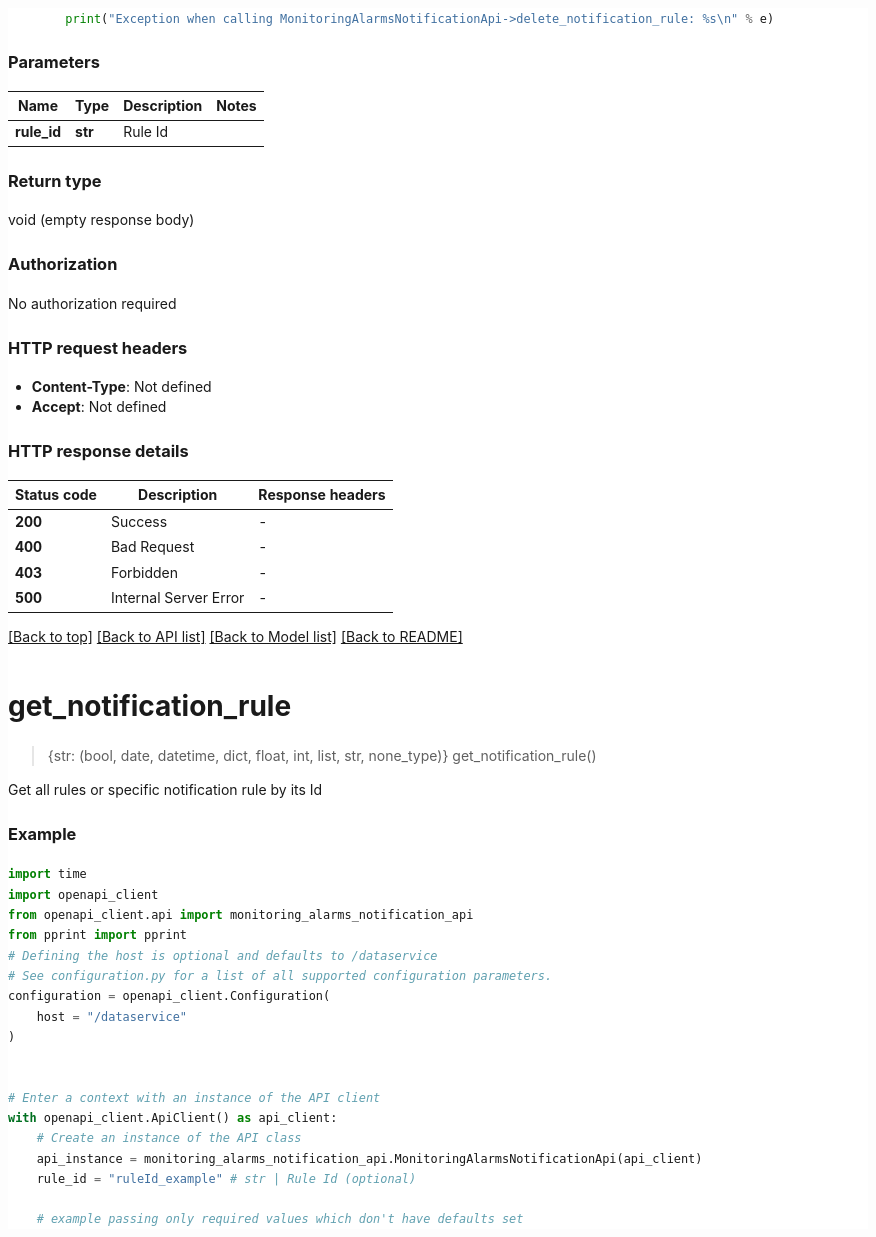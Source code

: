 ```python
        print("Exception when calling MonitoringAlarmsNotificationApi->delete_notification_rule: %s\n" % e)
```


### Parameters

Name | Type | Description  | Notes
------------- | ------------- | ------------- | -------------
 **rule_id** | **str**| Rule Id |

### Return type

void (empty response body)

### Authorization

No authorization required

### HTTP request headers

 - **Content-Type**: Not defined
 - **Accept**: Not defined


### HTTP response details

| Status code | Description | Response headers |
|-------------|-------------|------------------|
**200** | Success |  -  |
**400** | Bad Request |  -  |
**403** | Forbidden |  -  |
**500** | Internal Server Error |  -  |

[[Back to top]](#) [[Back to API list]](../README.md#documentation-for-api-endpoints) [[Back to Model list]](../README.md#documentation-for-models) [[Back to README]](../README.md)

# **get_notification_rule**
> {str: (bool, date, datetime, dict, float, int, list, str, none_type)} get_notification_rule()



Get all rules or specific notification rule by its Id

### Example


```python
import time
import openapi_client
from openapi_client.api import monitoring_alarms_notification_api
from pprint import pprint
# Defining the host is optional and defaults to /dataservice
# See configuration.py for a list of all supported configuration parameters.
configuration = openapi_client.Configuration(
    host = "/dataservice"
)


# Enter a context with an instance of the API client
with openapi_client.ApiClient() as api_client:
    # Create an instance of the API class
    api_instance = monitoring_alarms_notification_api.MonitoringAlarmsNotificationApi(api_client)
    rule_id = "ruleId_example" # str | Rule Id (optional)

    # example passing only required values which don't have defaults set
```